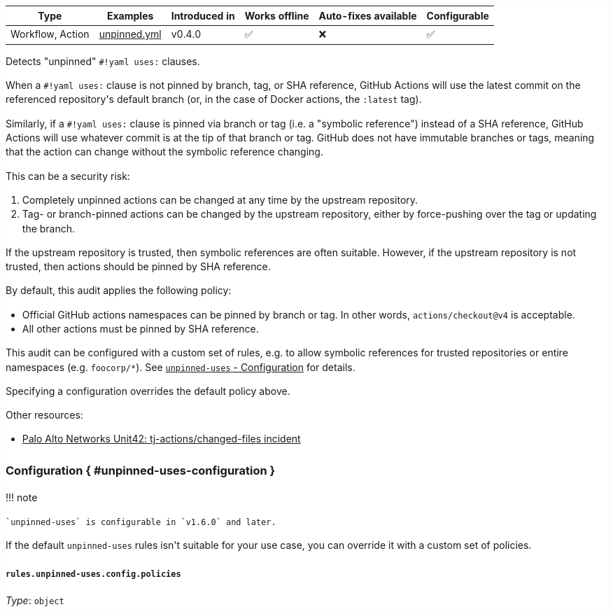 | Type             | Examples         | Introduced in | Works offline  | Auto-fixes available | Configurable |
|------------------|------------------|---------------|----------------|--------------------|--------------|
| Workflow, Action | [unpinned.yml]   | v0.4.0        | ✅             | ❌                | ✅           |

[unpinned.yml]: https://github.com/woodruffw/gha-hazmat/blob/main/.github/workflows/unpinned.yml

Detects "unpinned" `#!yaml uses:` clauses.

When a `#!yaml uses:` clause is not pinned by branch, tag, or SHA reference,
GitHub Actions will use the latest commit on the referenced repository's
default branch (or, in the case of Docker actions, the `:latest` tag).

Similarly, if a `#!yaml uses:` clause is pinned via branch or tag (i.e. a "symbolic
reference") instead of a SHA reference, GitHub Actions will use whatever
commit is at the tip of that branch or tag. GitHub does not have immutable
branches or tags, meaning that the action can change without the symbolic
reference changing.

This can be a security risk:

1. Completely unpinned actions can be changed at any time by the upstream
   repository.
2. Tag- or branch-pinned actions can be changed by the upstream repository,
   either by force-pushing over the tag or updating the branch.

If the upstream repository is trusted, then symbolic references are
often suitable. However, if the upstream repository is not trusted, then
actions should be pinned by SHA reference.

By default, this audit applies the following policy:

* Official GitHub actions namespaces can be pinned by branch or tag.
  In other words, `actions/checkout@v4` is acceptable.
* All other actions must be pinned by SHA reference.

This audit can be configured with a custom set of rules, e.g. to
allow symbolic references for trusted repositories or entire namespaces
(e.g. `foocorp/*`). See
[`unpinned-uses` - Configuration](#unpinned-uses-configuration) for details.

Specifying a configuration overrides the default policy above.

Other resources:

* [Palo Alto Networks Unit42: tj-actions/changed-files incident]

### Configuration { #unpinned-uses-configuration }

!!! note

    `unpinned-uses` is configurable in `v1.6.0` and later.

If the default `unpinned-uses` rules isn't suitable for your use case,
you can override it with a custom set of policies.

#### `rules.unpinned-uses.config.policies`

_Type_: `object`


[artipacked.yml]: https://github.com/woodruffw/gha-hazmat/blob/main/.github/workflows/artipacked.yml
[bot-conditions.yml]: https://github.com/woodruffw/gha-hazmat/blob/main/.github/workflows/bot-conditions.yml
[cache-poisoning.yml]: https://github.com/woodruffw/gha-hazmat/blob/main/.github/workflows/cache-poisoning.yml
[pull-request-target.yml]: https://github.com/woodruffw/gha-hazmat/blob/main/.github/workflows/pull-request-target.yml
[reusable workflow]: https://docs.github.com/en/actions/sharing-automations/reusing-workflows
[dependabot-cooldown/]: https://github.com/zizmorcore/zizmor/blob/main/crates/zizmor/tests/integration/test-data/dependabot-cooldown/
[dependabot-execution/]: https://github.com/zizmorcore/zizmor/blob/main/crates/zizmor/tests/integration/test-data/dependabot-execution/
[excessive-permissions.yml]: https://github.com/woodruffw/gha-hazmat/blob/main/.github/workflows/excessive-permissions.yml
[github-env.yml]: https://github.com/woodruffw/gha-hazmat/blob/main/.github/workflows/github-env.yml
[hardcoded-credentials.yml]: https://github.com/woodruffw/gha-hazmat/blob/main/.github/workflows/hardcoded-credentials.yml
[encrypted secrets]: https://docs.github.com/en/actions/security-for-github-actions/security-guides/using-secrets-in-github-actions
[impostor-commit.yml]: https://github.com/woodruffw/gha-hazmat/blob/main/.github/workflows/impostor-commit.yml
[insecure-commands.yml]: https://github.com/woodruffw/gha-hazmat/blob/main/.github/workflows/insecure-commands.yml
[known-vulnerable-actions.yml]: https://github.com/woodruffw/gha-hazmat/blob/main/.github/workflows/known-vulnerable-actions.yml
[GitHub Advisories database]: https://github.com/advisories
[credential disclosure]: #artipacked
[template injection]: #template-injection
[overprovisioned-secrets.yml]: https://github.com/woodruffw/gha-hazmat/blob/main/.github/workflows/overprovisioned-secrets.yml
[ref-confusion.yml]: https://github.com/woodruffw/gha-hazmat/blob/main/.github/workflows/ref-confusion.yml
[impostor commits]: #impostor-commit
[ref-version-mismatch.yml]: https://github.com/zizmorcore/zizmor/blob/main/crates/zizmor/tests/integration/test-data/ref-version-mismatch.yml
[secrets-inherit.yml]: https://github.com/woodruffw/gha-hazmat/blob/main/.github/workflows/secrets-inherit.yml
[self-hosted.yml]: https://github.com/woodruffw/gha-hazmat/blob/main/.github/workflows/self-hosted.yml
[GitHub's docs]: https://docs.github.com/en/actions/managing-workflow-runs-and-deployments/managing-workflow-runs/approving-workflow-runs-from-public-forks
[ephemeral ("just-in-time") runners]: https://docs.github.com/en/actions/security-for-github-actions/security-guides/security-hardening-for-github-actions#using-just-in-time-runners
[template-injection.yml]: https://github.com/woodruffw/gha-hazmat/blob/main/.github/workflows/template-injection.yml
[undocumented-permissions.yml]: https://github.com/zizmorcore/zizmor/blob/main/crates/zizmor/tests/integration/test-data/undocumented-permissions.yml
[unpinned-images.yml]: https://github.com/woodruffw/gha-hazmat/blob/main/.github/workflows/unpinned-images.yml
[unredacted-secrets.yml]: https://github.com/woodruffw/gha-hazmat/blob/main/.github/workflows/unredacted-secrets.yml
[unsound-condition.yml]: https://github.com/woodruffw/gha-hazmat/blob/main/.github/workflows/unsound-condition.yml
[unsound-contains.yml]: https://github.com/woodruffw/gha-hazmat/blob/main/.github/workflows/unsound-contains.yml
[pypi-manual-credential.yml]: https://github.com/woodruffw/gha-hazmat/blob/main/.github/workflows/pypi-manual-credential.yml
[Trusted Publishing]: https://repos.openssf.org/trusted-publishers-for-all-package-repositories.html
[PyPI]: https://pypi.org
[RubyGems]: https://rubygems.org
[ArtiPACKED: Hacking Giants Through a Race Condition in GitHub Actions Artifacts]: https://unit42.paloaltonetworks.com/github-repo-artifacts-leak-tokens/
[Keeping your GitHub Actions and workflows secure Part 1: Preventing pwn requests]: https://securitylab.github.com/resources/github-actions-preventing-pwn-requests/
[Keeping your GitHub Actions and workflows secure Part 4: New vulnerability patterns and mitigation strategies]: https://securitylab.github.com/resources/github-actions-new-patterns-and-mitigations/
[What the fork? Imposter commits in GitHub Actions and CI/CD]: https://www.chainguard.dev/unchained/what-the-fork-imposter-commits-in-github-actions-and-ci-cd
[Self-hosted runner security]: https://docs.github.com/en/actions/hosting-your-own-runners/managing-self-hosted-runners/about-self-hosted-runners#self-hosted-runner-security
[Keeping your GitHub Actions and workflows secure Part 2: Untrusted input]: https://securitylab.github.com/resources/github-actions-untrusted-input/
[Publishing to PyPI with a Trusted Publisher]: https://docs.pypi.org/trusted-publishers/
[Trusted Publishing - RubyGems Guides]: https://guides.rubygems.org/trusted-publishing/
[Trusted Publishing - crates.io]: https://crates.io/docs/trusted-publishing
[Automated publishing of packages to pub.dev]: https://dart.dev/tools/pub/automated-publishing
[Trusted publishing for npm packages]: https://docs.npmjs.com/trusted-publishers
[Trusted publishing: a new benchmark for packaging security]: https://blog.trailofbits.com/2023/05/23/trusted-publishing-a-new-benchmark-for-packaging-security/
[Trusted Publishers for All Package Repositories]: https://repos.openssf.org/trusted-publishers-for-all-package-repositories.html
[were deprecated by GitHub]: https://github.blog/changelog/2020-10-01-github-actions-deprecating-set-env-and-add-path-commands/
[GitHub Actions environment files]: https://docs.github.com/en/actions/writing-workflows/choosing-what-your-workflow-does/workflow-commands-for-github-actions#environment-files
[Semgrep audit]: https://semgrep.dev/r?q=yaml.github-actions.security.allowed-unsecure-commands.allowed-unsecure-commands
[GitHub Actions exploitation: environment manipulation]: https://www.synacktiv.com/en/publications/github-actions-exploitation-repo-jacking-and-environment-manipulation
[GitHub Docs: Evaluate expressions in workflows and actions - Example matching an array of strings]: https://docs.github.com/en/actions/writing-workflows/choosing-what-your-workflow-does/evaluate-expressions-in-workflows-and-actions#example-matching-an-array-of-strings
[GHSL-2024-177: Environment Variable injection in an Actions workflow of Litestar]: https://securitylab.github.com/advisories/GHSL-2024-177_Litestar/
[Vulnerable GitHub Actions Workflows Part 1: Privilege Escalation Inside Your CI/CD Pipeline]: https://www.legitsecurity.com/blog/github-privilege-escalation-vulnerability
[Google & Apache Found Vulnerable to GitHub Environment Injection]: https://www.legitsecurity.com/blog/github-privilege-escalation-vulnerability-0
[Hacking with Environment Variables]: https://www.elttam.com/blog/env/
[The Monsters in Your Build Cache – GitHub Actions Cache Poisoning]: https://adnanthekhan.com/2024/05/06/the-monsters-in-your-build-cache-github-actions-cache-poisoning/
[reusable workflows]: https://docs.github.com/en/actions/sharing-automations/reusing-workflows
[Principle of Least Authority]: https://en.wikipedia.org/wiki/Principle_of_least_privilege
[Cacheract: The Monster in your Build Cache]: https://adnanthekhan.com/2024/12/21/cacheract-the-monster-in-your-build-cache/
[GitHub Actions exploitations: Dependabot]: https://www.synacktiv.com/publications/github-actions-exploitation-dependabot
[Using secrets in GitHub Actions]: https://docs.github.com/en/actions/security-for-github-actions/security-guides/using-secrets-in-github-actions
[Palo Alto Networks Unit42: tj-actions/changed-files incident]: https://unit42.paloaltonetworks.com/github-actions-supply-chain-attack/
[Dependabot secrets]: https://docs.github.com/en/code-security/dependabot/troubleshooting-dependabot/troubleshooting-dependabot-on-github-actions#accessing-secrets
[explicitly specifying needed permissions]: https://docs.github.com/en/code-security/dependabot/troubleshooting-dependabot/troubleshooting-dependabot-on-github-actions#changing-github_token-permissions
[branch filter]: https://docs.github.com/en/actions/writing-workflows/choosing-when-your-workflow-runs/events-that-trigger-workflows#running-your-pull_request_target-workflow-based-on-the-head-or-base-branch-of-a-pull-request
[Aqua: The Challenges of Uniquely Identifying Your Images]: https://www.aquasec.com/blog/docker-image-tags/
[GitHub: Safeguard your containers with new container signing capability in GitHub Actions]: https://github.blog/security/supply-chain-security/safeguard-container-signing-capability-actions/
[Pwning the Entire Nix Ecosystem]: https://ptrpa.ws/nixpkgs-actions-abuse
[Guidelines on green software practices for GitHub Actions CI workflows]: https://github.com/Cambridge-ICCS/green-ci